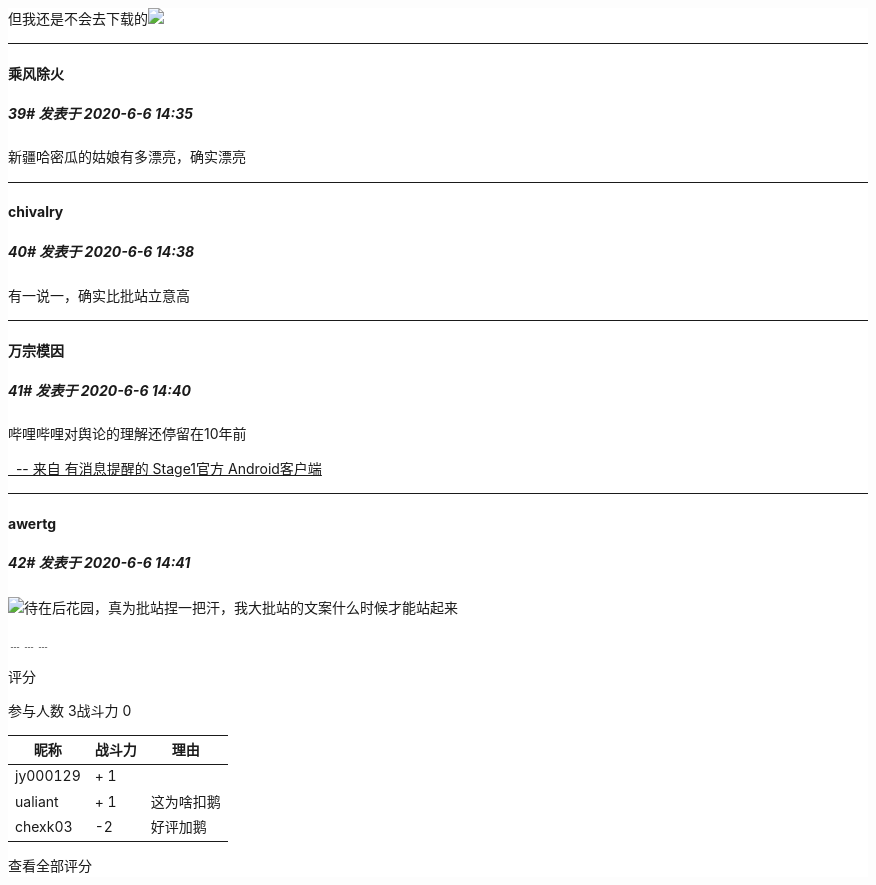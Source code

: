 
但我还是不会去下载的<img src="https://static.saraba1st.com/image/smiley/face2017/067.png" referrerpolicy="no-referrer">


-----

####  乘风除火  
##### 39#       发表于 2020-6-6 14:35


新疆哈密瓜的姑娘有多漂亮，确实漂亮


-----

####  chivalry  
##### 40#       发表于 2020-6-6 14:38


有一说一，确实比批站立意高


-----

####  万宗模因  
##### 41#       发表于 2020-6-6 14:40


哔哩哔哩对舆论的理解还停留在10年前

[  -- 来自 有消息提醒的 Stage1官方 Android客户端](https://www.coolapk.com/apk/140634)


-----

####  awertg  
##### 42#       发表于 2020-6-6 14:41


<img src="https://static.saraba1st.com/image/smiley/face2017/245.png" referrerpolicy="no-referrer">待在后花园，真为批站捏一把汗，我大批站的文案什么时候才能站起来


﹍﹍﹍

评分


 参与人数 3战斗力 0

|昵称|战斗力|理由|
|----|---|---|
| jy000129| + 1||
| ualiant| + 1|这为啥扣鹅|
| chexk03|-2|好评加鹅|


查看全部评分
